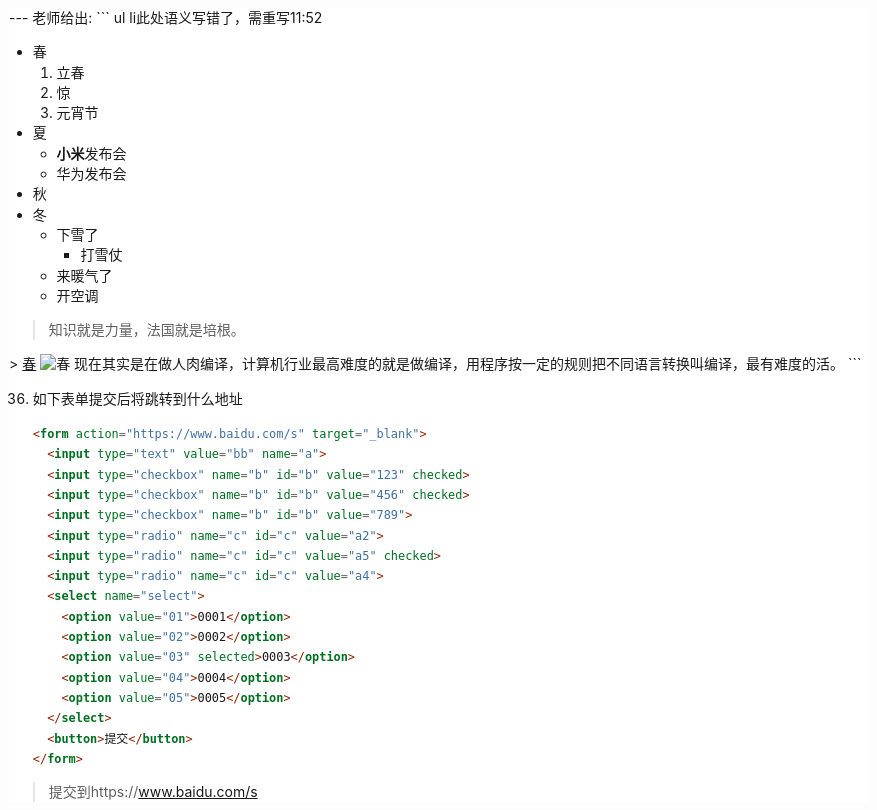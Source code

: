   </body>
  </html>
---
老师给出:
```
ul li此处语义写错了，需重写11:52

 <ul>
   <li>春
     <ol>
       <li>立春</li>
       <li>惊</li>
       <li>元宵节</li>
     </ol>
   </li>
   <li>夏
     <ul>
       <li><strong>小米</strong>发布会</li>
       <li>华为发布会</li>
     </ul>
   </li>
   <li>秋

   </li>
   <li>冬
    <ul>
      <li>下雪了
        <ul>
          <li>打雪仗</li>
        </ul>
      </li>
      <li>来暖气了</li>
      <li>开空调</li>
    </ul>
   </li>
 </ul>

<blockquote>知识就是力量，法国就是培根。</blockquote>>
<a href="http://baike.baidu.com/item/%E6%98%A5/6983693">春</a>
<img src="https://www.google.com.hk/images/nav_logo242_hr.png" alt="春">
现在其实是在做人肉编译，计算机行业最高难度的就是做编译，用程序按一定的规则把不同语言转换叫编译，最有难度的活。
```


36. 如下表单提交后将跳转到什么地址
    ```html
    <form action="https://www.baidu.com/s" target="_blank">
      <input type="text" value="bb" name="a">
      <input type="checkbox" name="b" id="b" value="123" checked>
      <input type="checkbox" name="b" id="b" value="456" checked>
      <input type="checkbox" name="b" id="b" value="789">
      <input type="radio" name="c" id="c" value="a2">
      <input type="radio" name="c" id="c" value="a5" checked>
      <input type="radio" name="c" id="c" value="a4">
      <select name="select">
        <option value="01">0001</option>
        <option value="02">0002</option>
        <option value="03" selected>0003</option>
        <option value="04">0004</option>
        <option value="05">0005</option>
      </select>
      <button>提交</button>
    </form>
    ```
> 提交到https://www.baidu.com/s